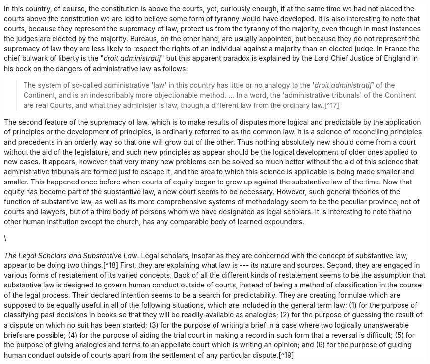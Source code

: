 In this country, of course, the constitution is above the courts, yet,
curiously enough, if at the same time we had not placed the courts above
the constitution we are led to believe some form of tyranny would have
developed. It is also interesting to note that courts, because they
represent the supremacy of law, protect us from the tyranny of the
majority, even though in most instances the judges are elected by the
majority. Bureaus, on the other hand, are usually appointed, but because
they do not represent the supremacy of law they are less likely to
respect the rights of an individual against a majority than an elected
judge. In France the chief bulwark of liberty is the "_droit
administratif_" but this apparent paradox is explained by the Lord Chief
Justice of England in his book on the dangers of administrative law as
follows:

> The system of so-called administrative 'law' in this country has
> little or no analogy to the '_droit administratif_' of the Continent,
> and is an indescribably more objectionable method. ... In a word, the
> 'administrative tribunals' of the Continent are real Courts, and what
> they administer is law, though a different law from the ordinary
> law.[^17]

The second feature of the supremacy of law, which is to make results of
disputes more logical and predictable by the application of principles
or the development of principles, is ordinarily referred to as the
common law. It is a science of reconciling principles and precedents in
an orderly way so that one will grow out of the other. Thus nothing
absolutely new should come from a court without the aid of the
legislature, and such new principles as appear should be the logical
development of older ones applied to new cases. It appears, however,
that very many new problems can be solved so much better without the aid
of this science that administrative tribunals are formed just to escape
it, and the area to which this science is applicable is being made
smaller and smaller. This happened once before when courts of equity
began to grow up against the substantive law of the time. Now that
equity has become part of the substantive law, a new court seems to be
necessary. However, such general theories of the function of substantive
law, as well as its more comprehensive systems of methodology seem to be
the peculiar province, not of courts and lawyers, but of a third body of
persons whom we have designated as legal scholars. It is interesting to
note that no other human institution except the church, has any
comparable body of learned expounders.

\ 

_The Legal Scholars and Substantive Law_. Legal scholars, insofar as they
are concerned with the concept of substantive law, appear to be doing
two things.[^18] First, they are explaining what law is --- its nature
and sources. Second, they are engaged in various forms of restatement of
its varied concepts. Back of all the different kinds of restatement
seems to be the assumption that substantive law is designed to govern
human conduct outside of courts, instead of being a method of
classification in the course of the legal process. Their declared
intention seems to be a search for predictability. They are creating
formulae which are supposed to be equally useful in all of the following
situations, which are included in the general term law: (1) for the
purpose of classifying past decisions in books so that they will be
readily available as analogies; (2) for the purpose of guessing the
result of a dispute on which no suit has been started; (3) for the
purpose of writing a brief in a case where two logically unanswerable
briefs are possible; (4) for the purpose of aiding the trial court in
making a record in such form that a reversal is difficult; (5) for the
purpose of giving analogies and terms to an appellate court which is
writing an opinion; and (6) for the purpose of guiding human conduct
outside of courts apart from the settlement of any particular
dispute.[^19]
